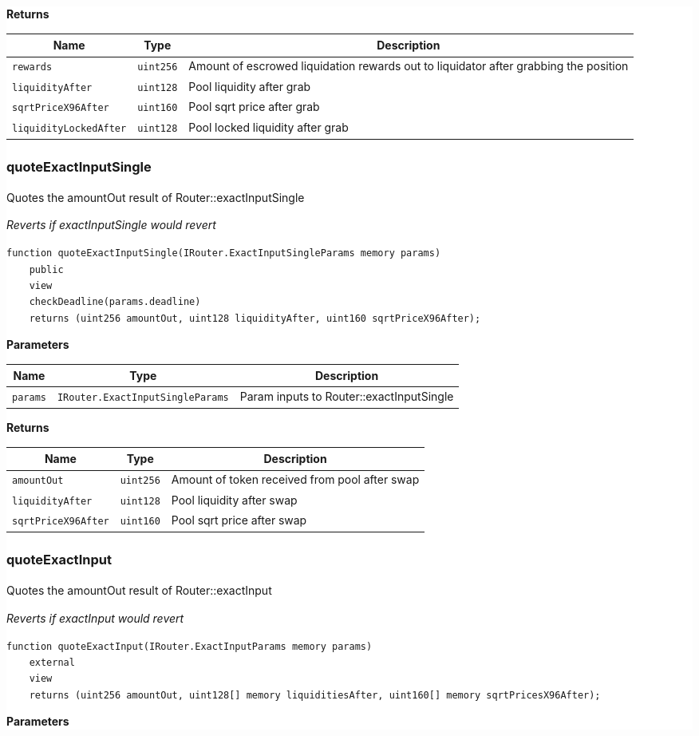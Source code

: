 **Returns**

|Name|Type|Description|
|----|----|-----------|
|`rewards`|`uint256`|Amount of escrowed liquidation rewards out to liquidator after grabbing the position|
|`liquidityAfter`|`uint128`|Pool liquidity after grab|
|`sqrtPriceX96After`|`uint160`|Pool sqrt price after grab|
|`liquidityLockedAfter`|`uint128`|Pool locked liquidity after grab|


### quoteExactInputSingle

Quotes the amountOut result of Router::exactInputSingle

*Reverts if exactInputSingle would revert*


```solidity
function quoteExactInputSingle(IRouter.ExactInputSingleParams memory params)
    public
    view
    checkDeadline(params.deadline)
    returns (uint256 amountOut, uint128 liquidityAfter, uint160 sqrtPriceX96After);
```
**Parameters**

|Name|Type|Description|
|----|----|-----------|
|`params`|`IRouter.ExactInputSingleParams`|Param inputs to Router::exactInputSingle|

**Returns**

|Name|Type|Description|
|----|----|-----------|
|`amountOut`|`uint256`|Amount of token received from pool after swap|
|`liquidityAfter`|`uint128`|Pool liquidity after swap|
|`sqrtPriceX96After`|`uint160`|Pool sqrt price after swap|


### quoteExactInput

Quotes the amountOut result of Router::exactInput

*Reverts if exactInput would revert*


```solidity
function quoteExactInput(IRouter.ExactInputParams memory params)
    external
    view
    returns (uint256 amountOut, uint128[] memory liquiditiesAfter, uint160[] memory sqrtPricesX96After);
```
**Parameters**
